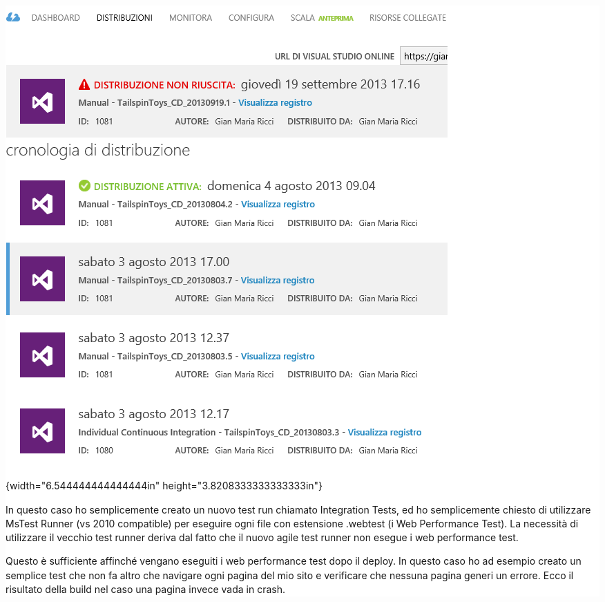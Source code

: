 ![](./img//media/image14.png){width="6.544444444444444in"
height="3.8208333333333333in"}

In questo caso ho semplicemente creato un nuovo test run chiamato
Integration Tests, ed ho semplicemente chiesto di utilizzare MsTest
Runner (vs 2010 compatible) per eseguire ogni file con estensione
.webtest (i Web Performance Test). La necessità di utilizzare il vecchio
test runner deriva dal fatto che il nuovo agile test runner non esegue i
web performance test.

Questo è sufficiente affinché vengano eseguiti i web performance test
dopo il deploy. In questo caso ho ad esempio creato un semplice test che
non fa altro che navigare ogni pagina del mio sito e verificare che
nessuna pagina generi un errore. Ecco il risultato della build nel caso
una pagina invece vada in crash.
